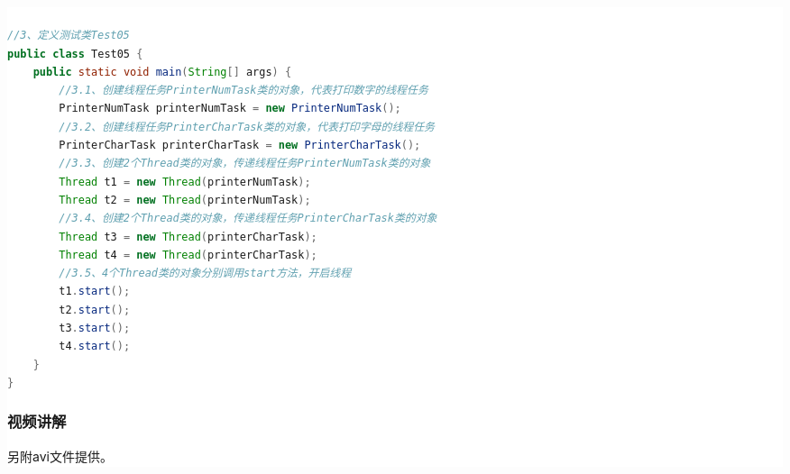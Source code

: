```java

//3、定义测试类Test05
public class Test05 {
    public static void main(String[] args) {
    	//3.1、创建线程任务PrinterNumTask类的对象，代表打印数字的线程任务
        PrinterNumTask printerNumTask = new PrinterNumTask();
        //3.2、创建线程任务PrinterCharTask类的对象，代表打印字母的线程任务
        PrinterCharTask printerCharTask = new PrinterCharTask();
        //3.3、创建2个Thread类的对象，传递线程任务PrinterNumTask类的对象
        Thread t1 = new Thread(printerNumTask);
        Thread t2 = new Thread(printerNumTask);
        //3.4、创建2个Thread类的对象，传递线程任务PrinterCharTask类的对象
        Thread t3 = new Thread(printerCharTask);
        Thread t4 = new Thread(printerCharTask);
        //3.5、4个Thread类的对象分别调用start方法，开启线程
        t1.start();
        t2.start();
        t3.start();
        t4.start();
    }
}

```

### 视频讲解

另附avi文件提供。


